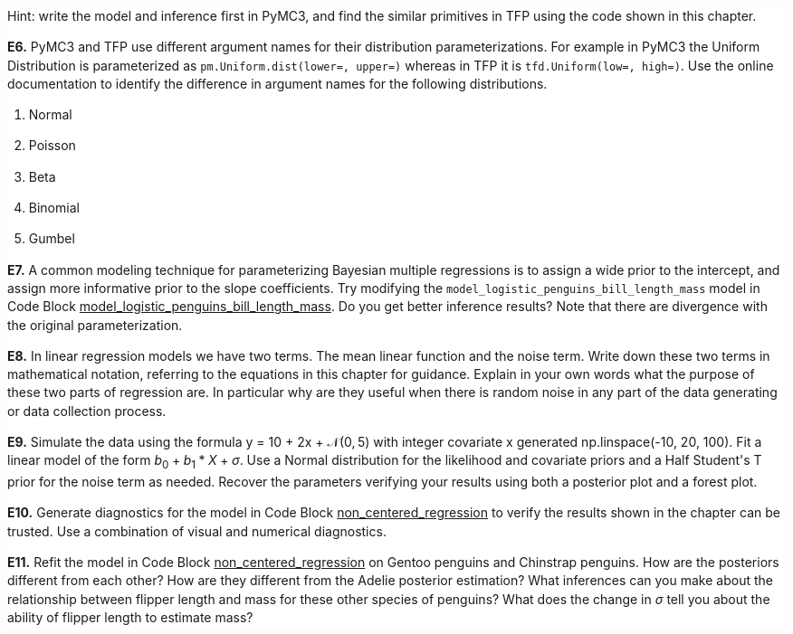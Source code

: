 Hint: write the model and inference first in PyMC3, and find the similar
primitives in TFP using the code shown in this chapter.

**E6.** PyMC3 and TFP use different argument names for their
distribution parameterizations. For example in PyMC3 the Uniform
Distribution is parameterized as `pm.Uniform.dist(lower=, upper=)`
whereas in TFP it is `tfd.Uniform(low=, high=)`. Use the online
documentation to identify the difference in argument names for the
following distributions.

1.  Normal

2.  Poisson

3.  Beta

4.  Binomial

5.  Gumbel

**E7.** A common modeling technique for parameterizing
Bayesian multiple regressions is to assign a wide prior to the
intercept, and assign more informative prior to the slope coefficients.
Try modifying the `model_logistic_penguins_bill_length_mass` model in
Code Block
[model_logistic_penguins_bill_length_mass](model_logistic_penguins_bill_length_mass).
Do you get better inference results? Note that there are divergence with
the original parameterization.

**E8.** In linear regression models we have two terms. The
mean linear function and the noise term. Write down these two terms in
mathematical notation, referring to the equations in this chapter for
guidance. Explain in your own words what the purpose of these two parts
of regression are. In particular why are they useful when there is
random noise in any part of the data generating or data collection
process.

**E9.** Simulate the data using the formula y = 10 + 2x +
$\mathcal{N}(0, 5)$ with integer covariate x generated np.linspace(-10,
20, 100). Fit a linear model of the form $b_0 + b_1*X + \sigma$. Use a
Normal distribution for the likelihood and covariate priors and a Half
Student's T prior for the noise term as needed. Recover the parameters
verifying your results using both a posterior plot and a forest plot.

**E10.** Generate diagnostics for the model in Code Block
[non_centered_regression](non_centered_regression) to
verify the results shown in the chapter can be trusted. Use a
combination of visual and numerical diagnostics.

**E11.** Refit the model in Code Block
[non_centered_regression](non_centered_regression) on
Gentoo penguins and Chinstrap penguins. How are the posteriors different
from each other? How are they different from the Adelie posterior
estimation? What inferences can you make about the relationship between
flipper length and mass for these other species of penguins? What does
the change in $\sigma$ tell you about the ability of flipper length to
estimate mass?
